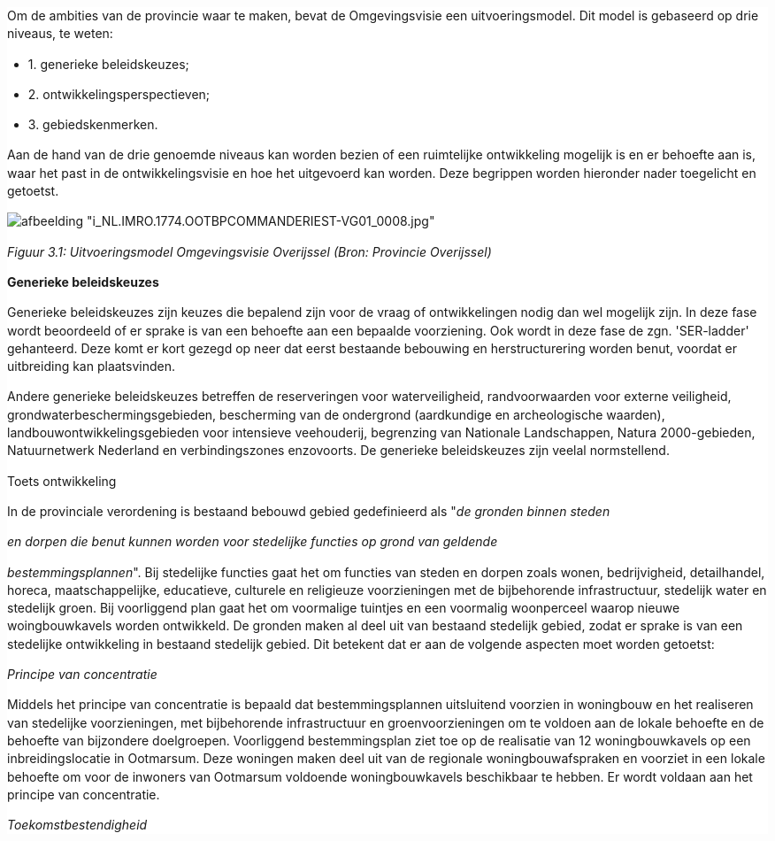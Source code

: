 Om de ambities van de provincie waar te maken, bevat de Omgevingsvisie een uitvoeringsmodel. Dit model is gebaseerd op drie niveaus, te weten:

* 1\. generieke beleidskeuzes;

* 2\. ontwikkelingsperspectieven;

* 3\. gebiedskenmerken.

Aan de hand van de drie genoemde niveaus kan worden bezien of een ruimtelijke ontwikkeling mogelijk is en er behoefte aan is, waar het past in de ontwikkelingsvisie en hoe het uitgevoerd kan worden. Deze begrippen worden hieronder nader toegelicht en getoetst.

![afbeelding "i_NL.IMRO.1774.OOTBPCOMMANDERIEST-VG01_0008.jpg"](i_NL.IMRO.1774.OOTBPCOMMANDERIEST-VG01_0008.jpg)

*Figuur 3\.1: Uitvoeringsmodel Omgevingsvisie Overijssel (Bron: Provincie Overijssel)*

**Generieke beleidskeuzes**

Generieke beleidskeuzes zijn keuzes die bepalend zijn voor de vraag of ontwikkelingen nodig dan wel mogelijk zijn. In deze fase wordt beoordeeld of er sprake is van een behoefte aan een bepaalde voorziening. Ook wordt in deze fase de zgn. 'SER\-ladder' gehanteerd. Deze komt er kort gezegd op neer dat eerst bestaande bebouwing en herstructurering worden benut, voordat er uitbreiding kan plaatsvinden.

Andere generieke beleidskeuzes betreffen de reserveringen voor waterveiligheid, randvoorwaarden voor externe veiligheid, grondwaterbeschermingsgebieden, bescherming van de ondergrond (aardkundige en archeologische waarden), landbouwontwikkelingsgebieden voor intensieve veehouderij, begrenzing van Nationale Landschappen, Natura 2000\-gebieden, Natuurnetwerk Nederland en verbindingszones enzovoorts. De generieke beleidskeuzes zijn veelal normstellend.

Toets ontwikkeling

In de provinciale verordening is bestaand bebouwd gebied gedefinieerd als "*de gronden binnen steden*

*en dorpen die benut kunnen worden voor stedelijke functies op grond van geldende*

*bestemmingsplannen*". Bij stedelijke functies gaat het om functies van steden en dorpen zoals wonen, bedrijvigheid, detailhandel, horeca, maatschappelijke, educatieve, culturele en religieuze voorzieningen met de bijbehorende infrastructuur, stedelijk water en stedelijk groen. Bij voorliggend plan gaat het om voormalige tuintjes en een voormalig woonperceel waarop nieuwe woingbouwkavels worden ontwikkeld. De gronden maken al deel uit van bestaand stedelijk gebied, zodat er sprake is van een stedelijke ontwikkeling in bestaand stedelijk gebied. Dit betekent dat er aan de volgende aspecten moet worden getoetst:

*Principe van concentratie*

Middels het principe van concentratie is bepaald dat bestemmingsplannen uitsluitend voorzien in woningbouw en het realiseren van stedelijke voorzieningen, met bijbehorende infrastructuur en groenvoorzieningen om te voldoen aan de lokale behoefte en de behoefte van bijzondere doelgroepen. Voorliggend bestemmingsplan ziet toe op de realisatie van 12 woningbouwkavels op een inbreidingslocatie in Ootmarsum. Deze woningen maken deel uit van de regionale woningbouwafspraken en voorziet in een lokale behoefte om voor de inwoners van Ootmarsum voldoende woningbouwkavels beschikbaar te hebben. Er wordt voldaan aan het principe van concentratie.

*Toekomstbestendigheid*
